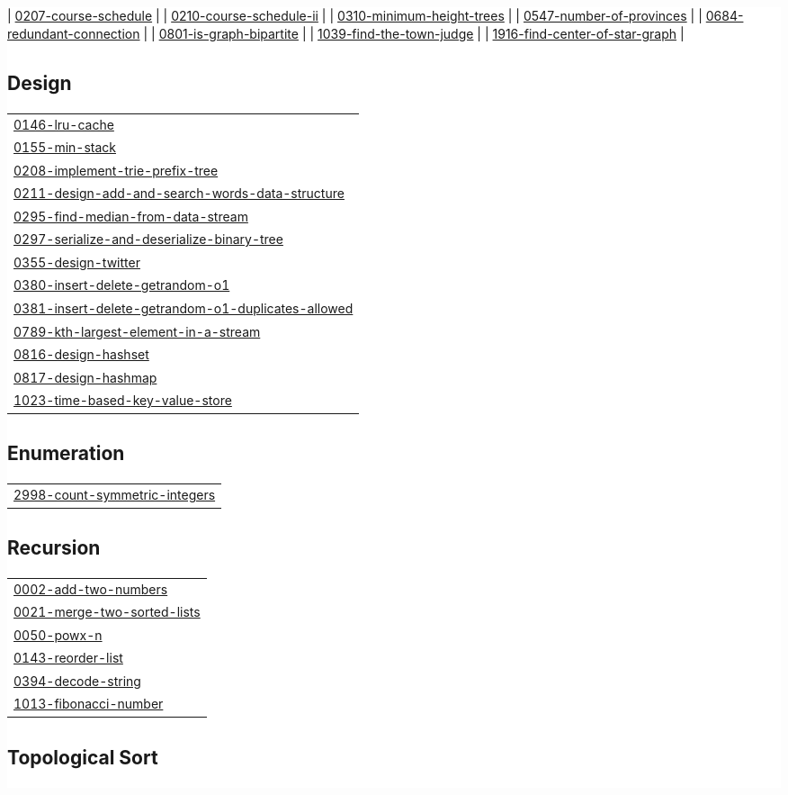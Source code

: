 | [0207-course-schedule](https://github.com/parnika30/leetcode/tree/master/0207-course-schedule) |
| [0210-course-schedule-ii](https://github.com/parnika30/leetcode/tree/master/0210-course-schedule-ii) |
| [0310-minimum-height-trees](https://github.com/parnika30/leetcode/tree/master/0310-minimum-height-trees) |
| [0547-number-of-provinces](https://github.com/parnika30/leetcode/tree/master/0547-number-of-provinces) |
| [0684-redundant-connection](https://github.com/parnika30/leetcode/tree/master/0684-redundant-connection) |
| [0801-is-graph-bipartite](https://github.com/parnika30/leetcode/tree/master/0801-is-graph-bipartite) |
| [1039-find-the-town-judge](https://github.com/parnika30/leetcode/tree/master/1039-find-the-town-judge) |
| [1916-find-center-of-star-graph](https://github.com/parnika30/leetcode/tree/master/1916-find-center-of-star-graph) |
## Design
|  |
| ------- |
| [0146-lru-cache](https://github.com/parnika30/leetcode/tree/master/0146-lru-cache) |
| [0155-min-stack](https://github.com/parnika30/leetcode/tree/master/0155-min-stack) |
| [0208-implement-trie-prefix-tree](https://github.com/parnika30/leetcode/tree/master/0208-implement-trie-prefix-tree) |
| [0211-design-add-and-search-words-data-structure](https://github.com/parnika30/leetcode/tree/master/0211-design-add-and-search-words-data-structure) |
| [0295-find-median-from-data-stream](https://github.com/parnika30/leetcode/tree/master/0295-find-median-from-data-stream) |
| [0297-serialize-and-deserialize-binary-tree](https://github.com/parnika30/leetcode/tree/master/0297-serialize-and-deserialize-binary-tree) |
| [0355-design-twitter](https://github.com/parnika30/leetcode/tree/master/0355-design-twitter) |
| [0380-insert-delete-getrandom-o1](https://github.com/parnika30/leetcode/tree/master/0380-insert-delete-getrandom-o1) |
| [0381-insert-delete-getrandom-o1-duplicates-allowed](https://github.com/parnika30/leetcode/tree/master/0381-insert-delete-getrandom-o1-duplicates-allowed) |
| [0789-kth-largest-element-in-a-stream](https://github.com/parnika30/leetcode/tree/master/0789-kth-largest-element-in-a-stream) |
| [0816-design-hashset](https://github.com/parnika30/leetcode/tree/master/0816-design-hashset) |
| [0817-design-hashmap](https://github.com/parnika30/leetcode/tree/master/0817-design-hashmap) |
| [1023-time-based-key-value-store](https://github.com/parnika30/leetcode/tree/master/1023-time-based-key-value-store) |
## Enumeration
|  |
| ------- |
| [2998-count-symmetric-integers](https://github.com/parnika30/leetcode/tree/master/2998-count-symmetric-integers) |
## Recursion
|  |
| ------- |
| [0002-add-two-numbers](https://github.com/parnika30/leetcode/tree/master/0002-add-two-numbers) |
| [0021-merge-two-sorted-lists](https://github.com/parnika30/leetcode/tree/master/0021-merge-two-sorted-lists) |
| [0050-powx-n](https://github.com/parnika30/leetcode/tree/master/0050-powx-n) |
| [0143-reorder-list](https://github.com/parnika30/leetcode/tree/master/0143-reorder-list) |
| [0394-decode-string](https://github.com/parnika30/leetcode/tree/master/0394-decode-string) |
| [1013-fibonacci-number](https://github.com/parnika30/leetcode/tree/master/1013-fibonacci-number) |
## Topological Sort
|  |
| ------- |
